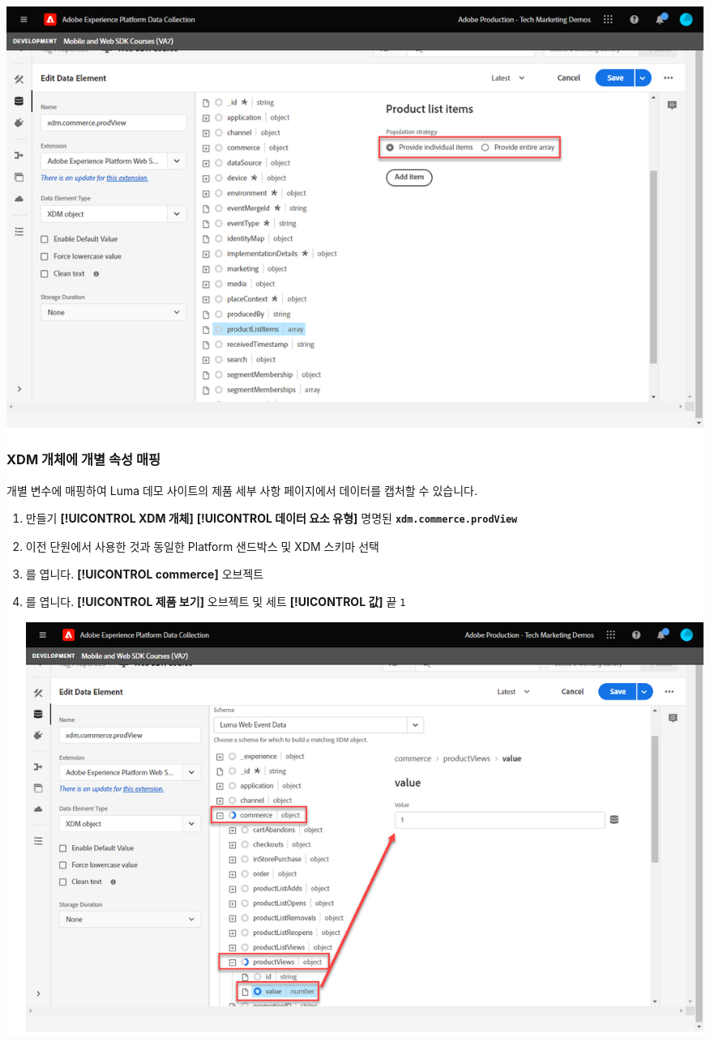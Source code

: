 ![페이지 조회수 XDM 개체](assets/analytics-xdm-population.png)

### XDM 개체에 개별 속성 매핑

개별 변수에 매핑하여 Luma 데모 사이트의 제품 세부 사항 페이지에서 데이터를 캡처할 수 있습니다.

1. 만들기 **[!UICONTROL XDM 개체]** **[!UICONTROL 데이터 요소 유형]** 명명된 **`xdm.commerce.prodView`**
1. 이전 단원에서 사용한 것과 동일한 Platform 샌드박스 및 XDM 스키마 선택
1. 를 엽니다. **[!UICONTROL commerce]** 오브젝트
1. 를 엽니다. **[!UICONTROL 제품 보기]** 오브젝트 및 세트 **[!UICONTROL 값]** 끝 `1`

   ![XDM 개체에 대한 데이터 요소 매핑](assets/analytics-commerce-prodView.png)